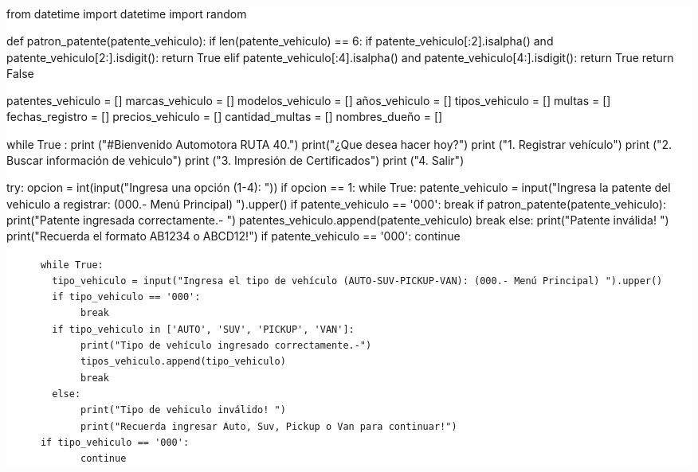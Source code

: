 from datetime import datetime
import random

def patron_patente(patente_vehiculo):
  if len(patente_vehiculo) == 6:
    if patente_vehiculo[:2].isalpha() and patente_vehiculo[2:].isdigit():
        return True
    elif patente_vehiculo[:4].isalpha() and patente_vehiculo[4:].isdigit():
        return True
  return False

patentes_vehiculo = []
marcas_vehiculo = []
modelos_vehiculo = []
años_vehiculo = []
tipos_vehiculo = []
multas = []
fechas_registro = []
precios_vehiculo = []
cantidad_multas = []
nombres_dueño = []

while True :
  print ("#Bienvenido Automotora RUTA 40.")
  print("¿Que desea hacer hoy?")
  print ("1. Registrar vehículo")
  print ("2. Buscar información de vehiculo")
  print ("3. Impresión de Certificados")
  print ("4. Salir")

  try:
      opcion = int(input("Ingresa una opción (1-4): "))
      if opcion == 1:
          while True:
            patente_vehiculo = input("Ingresa la patente del vehiculo a registrar: (000.- Menú Principal) ").upper()
            if patente_vehiculo == '000':
                break
            if patron_patente(patente_vehiculo):
                print("Patente ingresada correctamente.- ")
                patentes_vehiculo.append(patente_vehiculo)
                break
            else:
                 print("Patente inválida! ")
                 print("Recuerda el formato AB1234 o ABCD12!")
          if patente_vehiculo == '000':
                continue


          while True:
            tipo_vehiculo = input("Ingresa el tipo de vehículo (AUTO-SUV-PICKUP-VAN): (000.- Menú Principal) ").upper()
            if tipo_vehiculo == '000':
                 break
            if tipo_vehiculo in ['AUTO', 'SUV', 'PICKUP', 'VAN']:
                 print("Tipo de vehículo ingresado correctamente.-")
                 tipos_vehiculo.append(tipo_vehiculo)
                 break
            else:
                 print("Tipo de vehiculo inválido! ")
                 print("Recuerda ingresar Auto, Suv, Pickup o Van para continuar!")
          if tipo_vehiculo == '000':
                 continue
